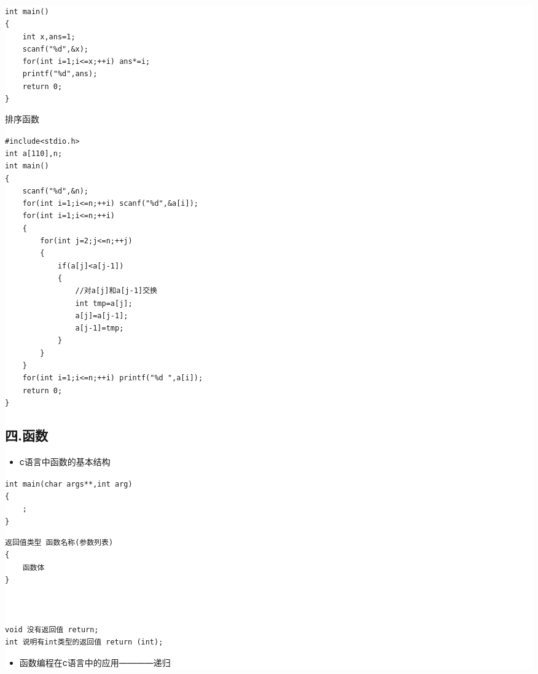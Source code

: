 ```
int main()
{
    int x,ans=1;
    scanf("%d",&x);
    for(int i=1;i<=x;++i) ans*=i;
    printf("%d",ans);
    return 0;
}
```
排序函数
```
#include<stdio.h>
int a[110],n;
int main()
{
    scanf("%d",&n);
    for(int i=1;i<=n;++i) scanf("%d",&a[i]);
    for(int i=1;i<=n;++i)
    {
        for(int j=2;j<=n;++j)
        {
            if(a[j]<a[j-1])
            {
                //对a[j]和a[j-1]交换
                int tmp=a[j];
                a[j]=a[j-1];
                a[j-1]=tmp;
            }
        }
    }
    for(int i=1;i<=n;++i) printf("%d ",a[i]);
    return 0;
}
```

## 四.函数
* c语言中函数的基本结构
```
int main(char args**,int arg)
{
	;
} 
```
```
返回值类型 函数名称(参数列表)
{
	函数体
}



void 没有返回值 return;
int 说明有int类型的返回值 return (int);
```
* 函数编程在c语言中的应用————递归
